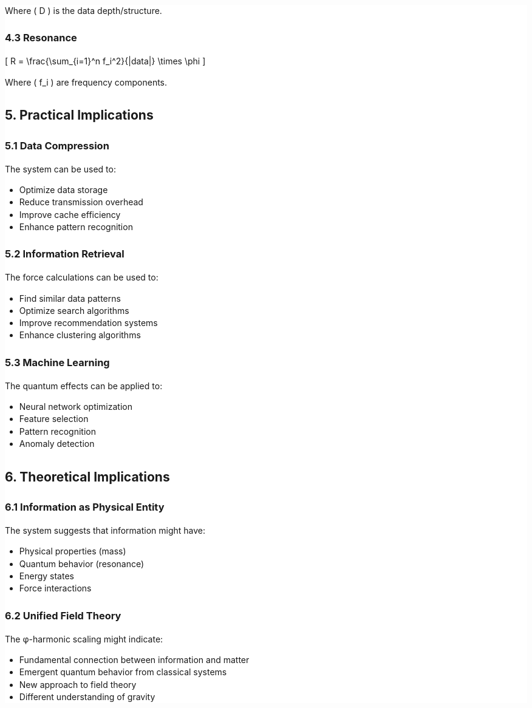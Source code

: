 Where \( D \) is the data depth/structure.

### 4.3 Resonance

\[ R = \frac{\sum_{i=1}^n f_i^2}{|data|} \times \phi \]

Where \( f_i \) are frequency components.

## 5. Practical Implications

### 5.1 Data Compression

The system can be used to:
- Optimize data storage
- Reduce transmission overhead
- Improve cache efficiency
- Enhance pattern recognition

### 5.2 Information Retrieval

The force calculations can be used to:
- Find similar data patterns
- Optimize search algorithms
- Improve recommendation systems
- Enhance clustering algorithms

### 5.3 Machine Learning

The quantum effects can be applied to:
- Neural network optimization
- Feature selection
- Pattern recognition
- Anomaly detection

## 6. Theoretical Implications

### 6.1 Information as Physical Entity

The system suggests that information might have:
- Physical properties (mass)
- Quantum behavior (resonance)
- Energy states
- Force interactions

### 6.2 Unified Field Theory

The φ-harmonic scaling might indicate:
- Fundamental connection between information and matter
- Emergent quantum behavior from classical systems
- New approach to field theory
- Different understanding of gravity
